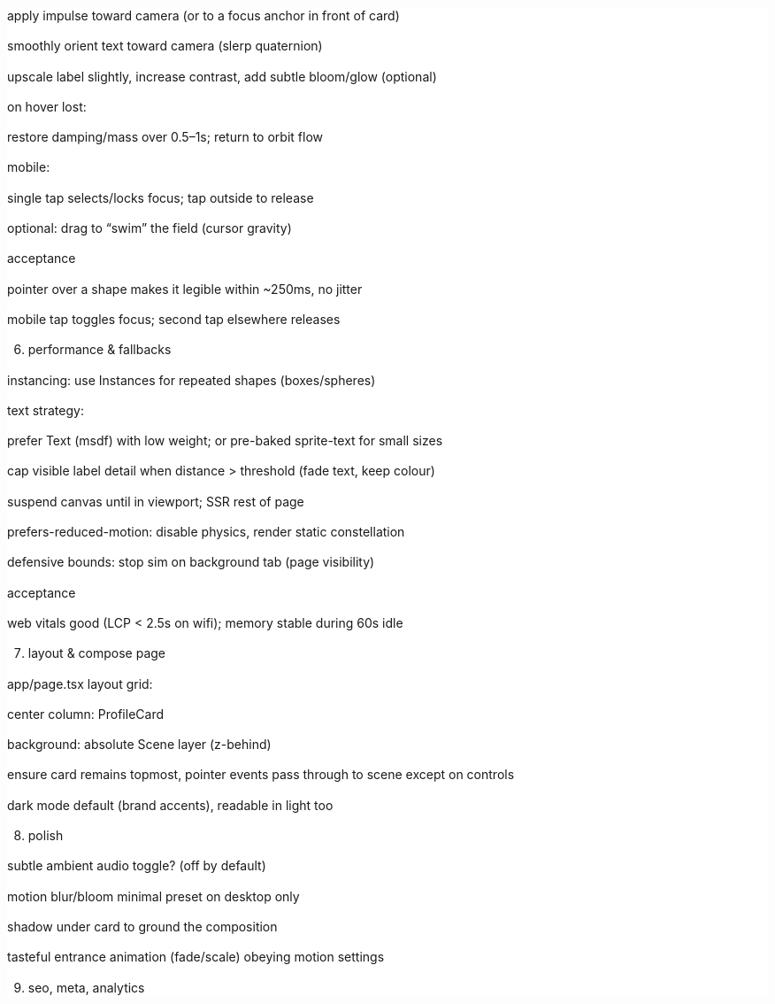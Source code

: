  apply impulse toward camera (or to a focus anchor in front of card)

 smoothly orient text toward camera (slerp quaternion)

 upscale label slightly, increase contrast, add subtle bloom/glow (optional)

 on hover lost:

 restore damping/mass over 0.5–1s; return to orbit flow

 mobile:

 single tap selects/locks focus; tap outside to release

 optional: drag to “swim” the field (cursor gravity)

acceptance

pointer over a shape makes it legible within ~250ms, no jitter

mobile tap toggles focus; second tap elsewhere releases

6) performance & fallbacks

 instancing: use Instances for repeated shapes (boxes/spheres)

 text strategy:

 prefer Text (msdf) with low weight; or pre-baked sprite-text for small sizes

 cap visible label detail when distance > threshold (fade text, keep colour)

 suspend canvas until in viewport; SSR rest of page

 prefers-reduced-motion: disable physics, render static constellation

 defensive bounds: stop sim on background tab (page visibility)

acceptance

web vitals good (LCP < 2.5s on wifi); memory stable during 60s idle

7) layout & compose page

 app/page.tsx layout grid:

center column: ProfileCard

background: absolute Scene layer (z-behind)

 ensure card remains topmost, pointer events pass through to scene except on controls

 dark mode default (brand accents), readable in light too

8) polish

 subtle ambient audio toggle? (off by default)

 motion blur/bloom minimal preset on desktop only

 shadow under card to ground the composition

 tasteful entrance animation (fade/scale) obeying motion settings

9) seo, meta, analytics
